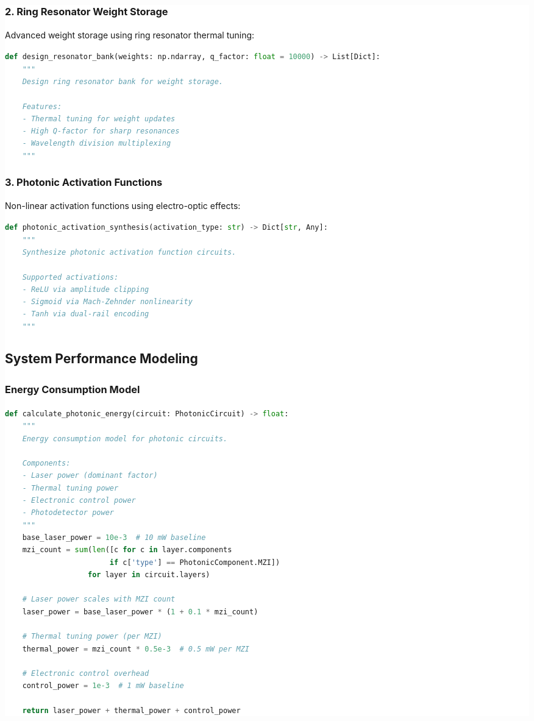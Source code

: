 ### 2. Ring Resonator Weight Storage

Advanced weight storage using ring resonator thermal tuning:

```python
def design_resonator_bank(weights: np.ndarray, q_factor: float = 10000) -> List[Dict]:
    """
    Design ring resonator bank for weight storage.
    
    Features:
    - Thermal tuning for weight updates
    - High Q-factor for sharp resonances
    - Wavelength division multiplexing
    """
```

### 3. Photonic Activation Functions

Non-linear activation functions using electro-optic effects:

```python
def photonic_activation_synthesis(activation_type: str) -> Dict[str, Any]:
    """
    Synthesize photonic activation function circuits.
    
    Supported activations:
    - ReLU via amplitude clipping
    - Sigmoid via Mach-Zehnder nonlinearity
    - Tanh via dual-rail encoding
    """
```

## System Performance Modeling

### Energy Consumption Model

```python
def calculate_photonic_energy(circuit: PhotonicCircuit) -> float:
    """
    Energy consumption model for photonic circuits.
    
    Components:
    - Laser power (dominant factor)
    - Thermal tuning power
    - Electronic control power
    - Photodetector power
    """
    base_laser_power = 10e-3  # 10 mW baseline
    mzi_count = sum(len([c for c in layer.components 
                        if c['type'] == PhotonicComponent.MZI]) 
                   for layer in circuit.layers)
    
    # Laser power scales with MZI count
    laser_power = base_laser_power * (1 + 0.1 * mzi_count)
    
    # Thermal tuning power (per MZI)
    thermal_power = mzi_count * 0.5e-3  # 0.5 mW per MZI
    
    # Electronic control overhead
    control_power = 1e-3  # 1 mW baseline
    
    return laser_power + thermal_power + control_power
```
